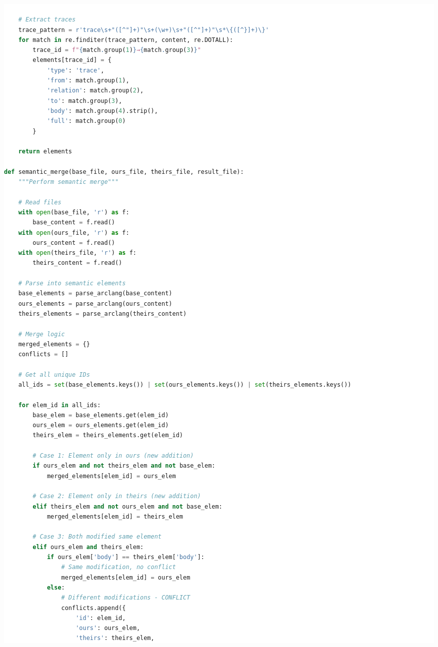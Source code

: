 ```python
    
    # Extract traces
    trace_pattern = r'trace\s+"([^"]+)"\s+(\w+)\s+"([^"]+)"\s*\{([^}]+)\}'
    for match in re.finditer(trace_pattern, content, re.DOTALL):
        trace_id = f"{match.group(1)}→{match.group(3)}"
        elements[trace_id] = {
            'type': 'trace',
            'from': match.group(1),
            'relation': match.group(2),
            'to': match.group(3),
            'body': match.group(4).strip(),
            'full': match.group(0)
        }
    
    return elements

def semantic_merge(base_file, ours_file, theirs_file, result_file):
    """Perform semantic merge"""
    
    # Read files
    with open(base_file, 'r') as f:
        base_content = f.read()
    with open(ours_file, 'r') as f:
        ours_content = f.read()
    with open(theirs_file, 'r') as f:
        theirs_content = f.read()
    
    # Parse into semantic elements
    base_elements = parse_arclang(base_content)
    ours_elements = parse_arclang(ours_content)
    theirs_elements = parse_arclang(theirs_content)
    
    # Merge logic
    merged_elements = {}
    conflicts = []
    
    # Get all unique IDs
    all_ids = set(base_elements.keys()) | set(ours_elements.keys()) | set(theirs_elements.keys())
    
    for elem_id in all_ids:
        base_elem = base_elements.get(elem_id)
        ours_elem = ours_elements.get(elem_id)
        theirs_elem = theirs_elements.get(elem_id)
        
        # Case 1: Element only in ours (new addition)
        if ours_elem and not theirs_elem and not base_elem:
            merged_elements[elem_id] = ours_elem
            
        # Case 2: Element only in theirs (new addition)
        elif theirs_elem and not ours_elem and not base_elem:
            merged_elements[elem_id] = theirs_elem
            
        # Case 3: Both modified same element
        elif ours_elem and theirs_elem:
            if ours_elem['body'] == theirs_elem['body']:
                # Same modification, no conflict
                merged_elements[elem_id] = ours_elem
            else:
                # Different modifications - CONFLICT
                conflicts.append({
                    'id': elem_id,
                    'ours': ours_elem,
                    'theirs': theirs_elem,
```
